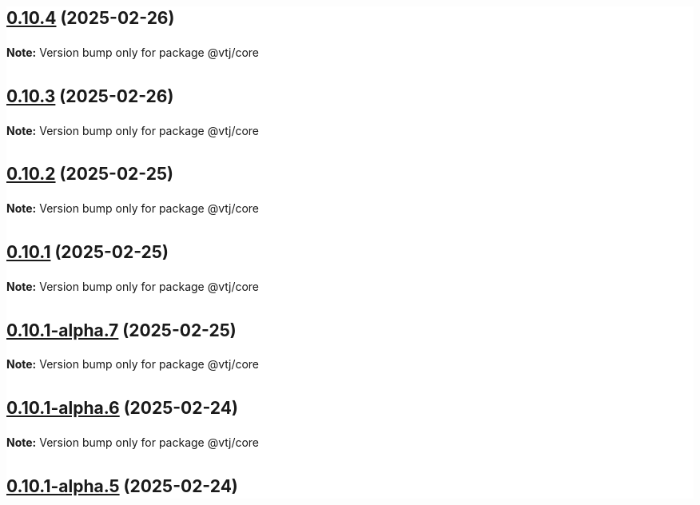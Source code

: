 

## [0.10.4](https://gitee.com/newgateway/vtj/compare/@vtj/core@0.10.3...@vtj/core@0.10.4) (2025-02-26)

**Note:** Version bump only for package @vtj/core





## [0.10.3](https://gitee.com/newgateway/vtj/compare/@vtj/core@0.10.2...@vtj/core@0.10.3) (2025-02-26)

**Note:** Version bump only for package @vtj/core





## [0.10.2](https://gitee.com/newgateway/vtj/compare/@vtj/core@0.10.1...@vtj/core@0.10.2) (2025-02-25)

**Note:** Version bump only for package @vtj/core





## [0.10.1](https://gitee.com/newgateway/vtj/compare/@vtj/core@0.10.1-alpha.7...@vtj/core@0.10.1) (2025-02-25)

**Note:** Version bump only for package @vtj/core





## [0.10.1-alpha.7](https://gitee.com/newgateway/vtj/compare/@vtj/core@0.10.1-alpha.6...@vtj/core@0.10.1-alpha.7) (2025-02-25)

**Note:** Version bump only for package @vtj/core





## [0.10.1-alpha.6](https://gitee.com/newgateway/vtj/compare/@vtj/core@0.10.1-alpha.5...@vtj/core@0.10.1-alpha.6) (2025-02-24)

**Note:** Version bump only for package @vtj/core





## [0.10.1-alpha.5](https://gitee.com/newgateway/vtj/compare/@vtj/core@0.10.1-alpha.4...@vtj/core@0.10.1-alpha.5) (2025-02-24)
